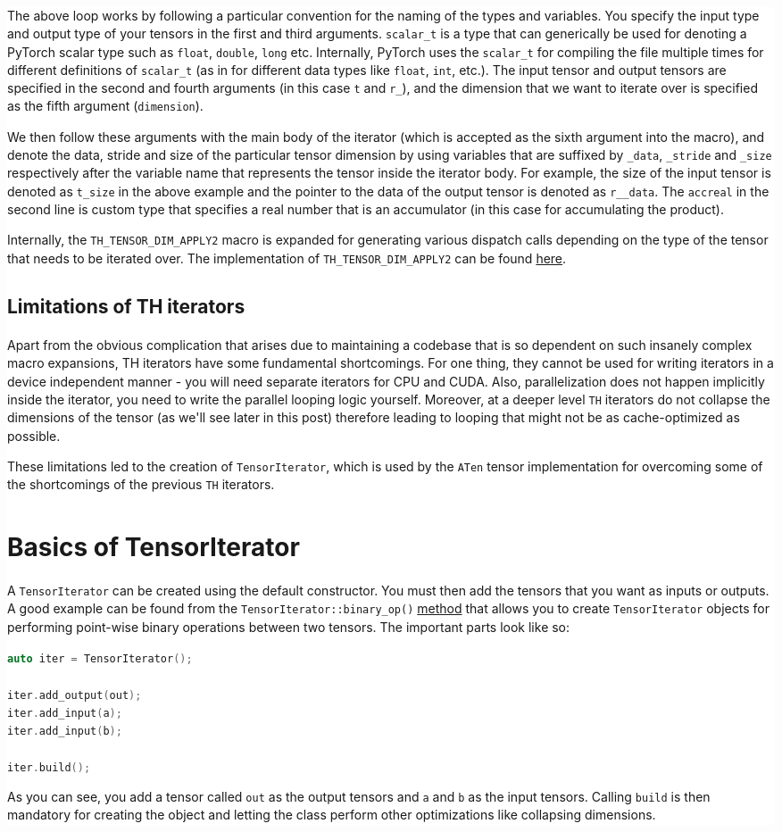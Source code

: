 The above loop works by following a particular convention for the naming of the
types and variables. You specify the input type and output type of your tensors in the first
and third arguments. `scalar_t` is a type that can generically be used for denoting a PyTorch
scalar type such as `float`, `double`, `long` etc. Internally, PyTorch uses the `scalar_t`
for compiling the file multiple times for different definitions of `scalar_t` (as in for different
data types like `float`, `int`, etc.). The input tensor and output tensors are
specified in the second and fourth arguments (in this case `t` and `r_`), and the dimension that
we want to iterate over is specified as the fifth argument (`dimension`).

We then follow these arguments with the main body of the iterator (which is accepted as the sixth
argument into the macro), and denote the data, stride and size of the particular tensor dimension
by using variables that are suffixed by `_data`, `_stride` and `_size` respectively after the
variable name that represents the tensor inside the iterator body. For example, the size of the
input tensor is denoted as `t_size` in the above example and the pointer to the data of the output
tensor is denoted as `r__data`. The `accreal` in the second line is custom type that specifies
a real number that is an accumulator (in this case for accumulating the product).

Internally, the `TH_TENSOR_DIM_APPLY2` macro is expanded for generating various dispatch calls
depending on the type of the tensor that needs to be iterated over. The implementation of
`TH_TENSOR_DIM_APPLY2` can be found [here](https://github.com/pytorch/pytorch/blob/master/aten/src/TH/THTensorDimApply.h#L138).

## Limitations of TH iterators

Apart from the obvious complication that arises due to maintaining a codebase that is so dependent
on such insanely complex macro expansions, TH iterators have some fundamental shortcomings. For
one thing, they cannot be used for writing iterators in a device independent manner - you will
need separate iterators for CPU and CUDA. Also, parallelization does not happen implicitly
inside the iterator, you need to write the parallel looping logic yourself. Moreover, at a deeper
level `TH` iterators do not collapse the dimensions of the tensor (as we'll see later in this
post) therefore leading to looping that might not be as cache-optimized as possible.

These limitations led to the creation of `TensorIterator`, which is used by the
`ATen` tensor implementation for overcoming some of the shortcomings of the previous `TH`
iterators.

# Basics of TensorIterator

A `TensorIterator` can be created using the default constructor. You must then add the tensors
that you want as inputs or outputs. A good example can be found from the `TensorIterator::binary_op()`
[method](https://github.com/pytorch/pytorch/blob/master/aten/src/ATen/native/TensorIterator.cpp#L652) that
allows you to create `TensorIterator` objects for performing point-wise binary operations
between two tensors. The important parts look like so:

``` cpp
auto iter = TensorIterator();

iter.add_output(out);
iter.add_input(a);
iter.add_input(b);

iter.build();
```
As you can see, you add a tensor called `out` as the output tensors and `a` and `b` as the
input tensors. Calling `build` is then mandatory for creating the object and letting
the class perform other optimizations like collapsing dimensions.
